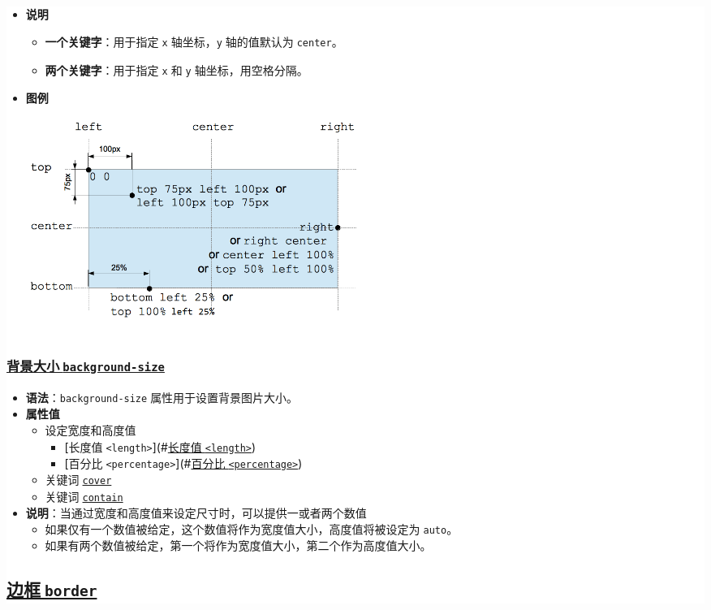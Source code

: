 - **说明**

	- **一个关键字**：用于指定 `x` 轴坐标，`y` 轴的值默认为 `center`。

	- **两个关键字**：用于指定 `x` 和 `y` 轴坐标，用空格分隔。

- **图例**

  <img src="assets/position_type.png" alt="背景位置" style="width: 50%"/>

### [背景大小 `background-size`](https://developer.mozilla.org/zh-CN/docs/Web/CSS/background-size)

- **语法**：`background-size` 属性用于设置背景图片大小。
- **属性值**
	- 设定宽度和高度值
		- [长度值 `<length>`](#[长度值 `<length>`](https://developer.mozilla.org/zh-CN/docs/Web/CSS/length))
		- [百分比 `<percentage>`](#[百分比 `<percentage>`](https://developer.mozilla.org/zh-CN/docs/Web/CSS/percentage))
	- 关键词 [`cover`](https://developer.mozilla.org/zh-CN/docs/Web/CSS/background-size#cover)
	- 关键词 [`contain`](https://developer.mozilla.org/zh-CN/docs/Web/CSS/background-size#contain)
- **说明**：当通过宽度和高度值来设定尺寸时，可以提供一或者两个数值
	- 如果仅有一个数值被给定，这个数值将作为宽度值大小，高度值将被设定为 `auto`。
	- 如果有两个数值被给定，第一个将作为宽度值大小，第二个作为高度值大小。

## [边框 `border`](https://developer.mozilla.org/zh-CN/docs/Web/CSS/border)
